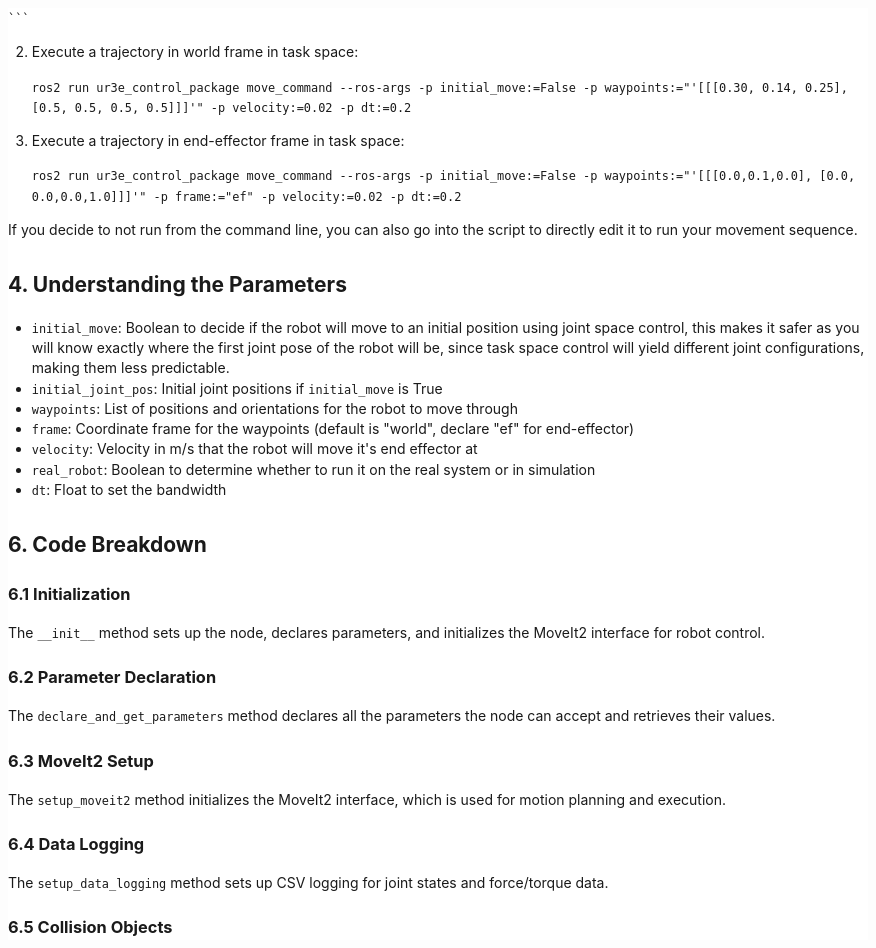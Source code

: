     ```
2. Execute a trajectory in world frame in task space:
    ```
    ros2 run ur3e_control_package move_command --ros-args -p initial_move:=False -p waypoints:="'[[[0.30, 0.14, 0.25], [0.5, 0.5, 0.5, 0.5]]]'" -p velocity:=0.02 -p dt:=0.2

    ```
3. Execute a trajectory in end-effector frame in task space:
    ```
    ros2 run ur3e_control_package move_command --ros-args -p initial_move:=False -p waypoints:="'[[[0.0,0.1,0.0], [0.0,0.0,0.0,1.0]]]'" -p frame:="ef" -p velocity:=0.02 -p dt:=0.2

    ```

If you decide to not run from the command line, you can also go into the script to directly edit it to run your movement sequence.

## 4. Understanding the Parameters

- `initial_move`: Boolean to decide if the robot will move to an initial position using joint space control, this makes it safer as you will know exactly where the first joint pose of the robot will be, since task space control will yield different joint configurations, making them less predictable.
- `initial_joint_pos`: Initial joint positions if `initial_move` is True
- `waypoints`: List of positions and orientations for the robot to move through
- `frame`: Coordinate frame for the waypoints (default is "world", declare "ef" for end-effector)
- `velocity`: Velocity in m/s that the robot will move it's end effector at
- `real_robot`: Boolean to determine whether to run it on the real system or in simulation
- `dt`: Float to set the bandwidth

## 6. Code Breakdown

### 6.1 Initialization

The `__init__` method sets up the node, declares parameters, and initializes the MoveIt2 interface for robot control.

### 6.2 Parameter Declaration

The `declare_and_get_parameters` method declares all the parameters the node can accept and retrieves their values.

### 6.3 MoveIt2 Setup

The `setup_moveit2` method initializes the MoveIt2 interface, which is used for motion planning and execution.

### 6.4 Data Logging

The `setup_data_logging` method sets up CSV logging for joint states and force/torque data.

### 6.5 Collision Objects
